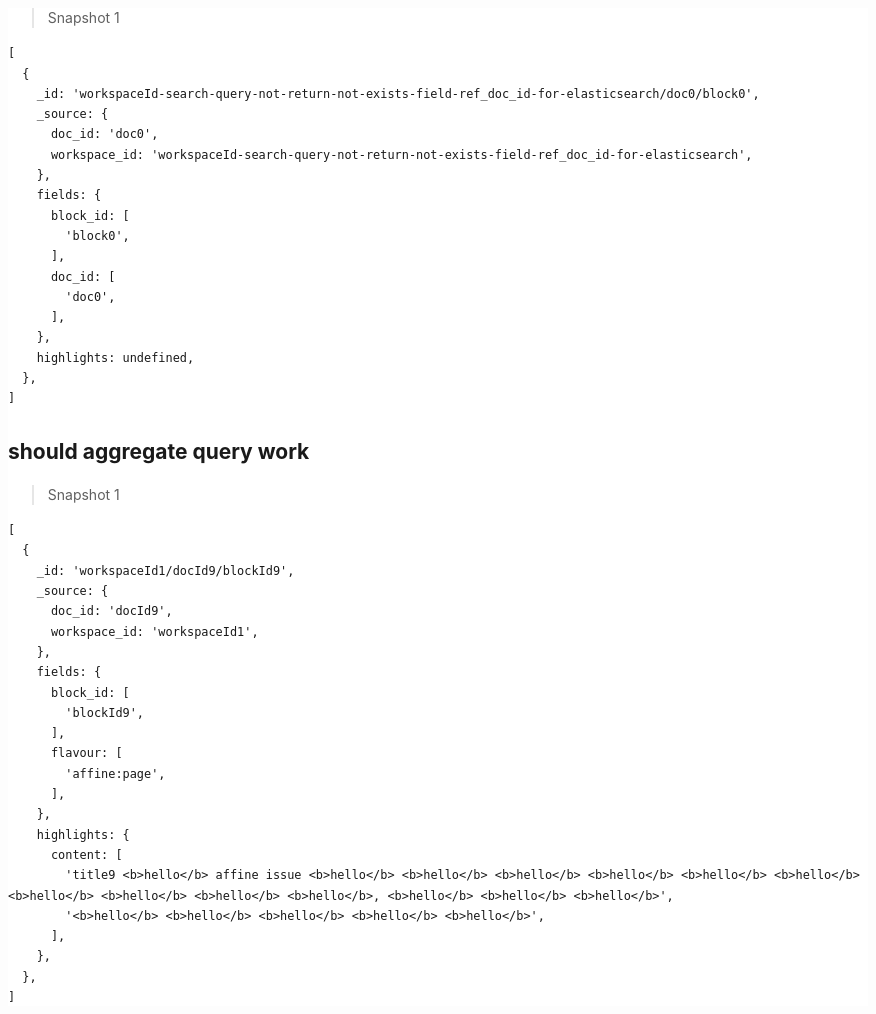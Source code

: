 > Snapshot 1

    [
      {
        _id: 'workspaceId-search-query-not-return-not-exists-field-ref_doc_id-for-elasticsearch/doc0/block0',
        _source: {
          doc_id: 'doc0',
          workspace_id: 'workspaceId-search-query-not-return-not-exists-field-ref_doc_id-for-elasticsearch',
        },
        fields: {
          block_id: [
            'block0',
          ],
          doc_id: [
            'doc0',
          ],
        },
        highlights: undefined,
      },
    ]

## should aggregate query work

> Snapshot 1

    [
      {
        _id: 'workspaceId1/docId9/blockId9',
        _source: {
          doc_id: 'docId9',
          workspace_id: 'workspaceId1',
        },
        fields: {
          block_id: [
            'blockId9',
          ],
          flavour: [
            'affine:page',
          ],
        },
        highlights: {
          content: [
            'title9 <b>hello</b> affine issue <b>hello</b> <b>hello</b> <b>hello</b> <b>hello</b> <b>hello</b> <b>hello</b> <b>hello</b> <b>hello</b> <b>hello</b> <b>hello</b>, <b>hello</b> <b>hello</b> <b>hello</b>',
            '<b>hello</b> <b>hello</b> <b>hello</b> <b>hello</b> <b>hello</b>',
          ],
        },
      },
    ]
